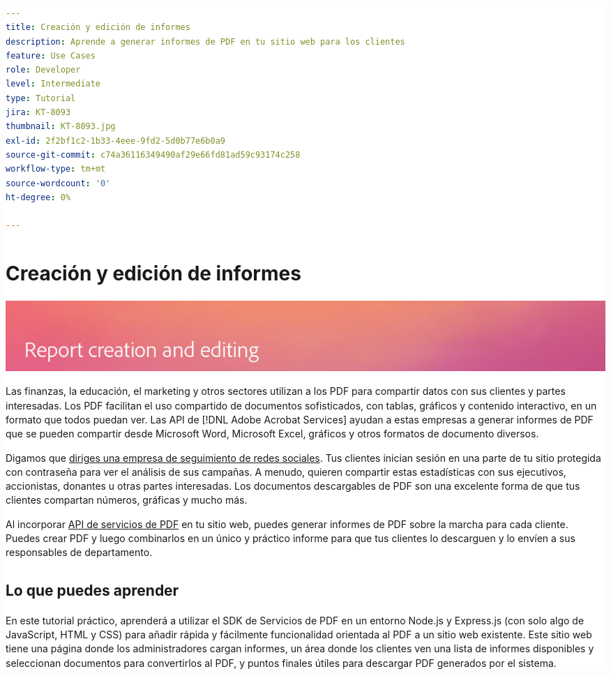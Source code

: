 ```yaml
---
title: Creación y edición de informes
description: Aprende a generar informes de PDF en tu sitio web para los clientes
feature: Use Cases
role: Developer
level: Intermediate
type: Tutorial
jira: KT-8093
thumbnail: KT-8093.jpg
exl-id: 2f2bf1c2-1b33-4eee-9fd2-5d0b77e6b0a9
source-git-commit: c74a36116349490af29e66fd81ad59c93174c258
workflow-type: tm+mt
source-wordcount: '0'
ht-degree: 0%

---
```


# Creación y edición de informes

![Banner de héroe de caso de uso](assets/UseCaseReportHero.jpg)

Las finanzas, la educación, el marketing y otros sectores utilizan a los PDF para compartir datos con sus clientes y partes interesadas. Los PDF facilitan el uso compartido de documentos sofisticados, con tablas, gráficos y contenido interactivo, en un formato que todos puedan ver. Las API de [!DNL Adobe Acrobat Services] ayudan a estas empresas a generar informes de PDF que se pueden compartir desde Microsoft Word, Microsoft Excel, gráficos y otros formatos de documento diversos.

Digamos que [diriges una empresa de seguimiento de redes sociales](https://www.adobe.io/apis/documentcloud/dcsdk/on-demand-report-creation.html). Tus clientes inician sesión en una parte de tu sitio protegida con contraseña para ver el análisis de sus campañas. A menudo, quieren compartir estas estadísticas con sus ejecutivos, accionistas, donantes u otras partes interesadas. Los documentos descargables de PDF son una excelente forma de que tus clientes compartan números, gráficas y mucho más.

Al incorporar [API de servicios de PDF](https://www.adobe.io/apis/documentcloud/dcsdk/pdf-tools.html) en tu sitio web, puedes generar informes de PDF sobre la marcha para cada cliente. Puedes crear PDF y luego combinarlos en un único y práctico informe para que tus clientes lo descarguen y lo envíen a sus responsables de departamento.

## Lo que puedes aprender

En este tutorial práctico, aprenderá a utilizar el SDK de Servicios de PDF en un entorno Node.js y Express.js (con solo algo de JavaScript, HTML y CSS) para añadir rápida y fácilmente funcionalidad orientada al PDF a un sitio web existente. Este sitio web tiene una página donde los administradores cargan informes, un área donde los clientes ven una lista de informes disponibles y seleccionan documentos para convertirlos al PDF, y puntos finales útiles para descargar PDF generados por el sistema.
